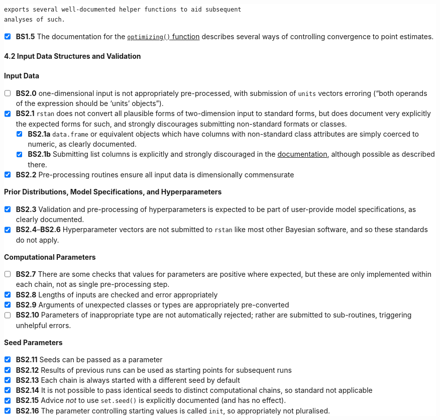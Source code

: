     exports several well-documented helper functions to aid subsequent
    analyses of such.
-   [x] **BS1.5** The documentation for the [`optimizing()`
    function](https://mc-stan.org/rstan/reference/stanmodel-method-optimizing.html)
    describes several ways of controlling convergence to point
    estimates.

#### 4.2 Input Data Structures and Validation

**Input Data**

-   [ ] **BS2.0** one-dimensional input is not appropriately
    pre-processed, with submission of `units` vectors erroring (“both
    operands of the expression should be ‘units’ objects”).
-   [x] **BS2.1** `rstan` does not convert all plausible forms of
    two-dimension input to standard forms, but does document very
    explicitly the expected forms for such, and strongly discourages
    submitting non-standard formats or classes.
    -   [x] **BS2.1a** `data.frame` or equivalent objects which have
        columns with non-standard class attributes are simply coerced to
        numeric, as clearly documented.
    -   [x] **BS2.1b** Submitting list columns is explicitly and
        strongly discouraged in the
        [documentation](https://mc-stan.org/rstan/reference/stan.html#passing-data-to-stan),
        although possible as described there.
-   [x] **BS2.2** Pre-processing routines ensure all input data is
    dimensionally commensurate

**Prior Distributions, Model Specifications, and Hyperparameters**

-   [x] **BS2.3** Validation and pre-processing of hyperparameters is
    expected to be part of user-provide model specifications, as clearly
    documented.
-   [x] **BS2.4**–**BS2.6** Hyperparameter vectors are not submitted to
    `rstan` like most other Bayesian software, and so these standards do
    not apply.

**Computational Parameters**

-   [ ] **BS2.7** There are some checks that values for parameters are
    positive where expected, but these are only implemented within each
    chain, not as single pre-processing step.
-   [x] **BS2.8** Lengths of inputs are checked and error appropriately
-   [x] **BS2.9** Arguments of unexpected classes or types are
    appropriately pre-converted
-   [ ] **BS2.10** Parameters of inappropriate type are not
    automatically rejected; rather are submitted to sub-routines,
    triggering unhelpful errors.

**Seed Parameters**

-   [x] **BS2.11** Seeds can be passed as a parameter
-   [x] **BS2.12** Results of previous runs can be used as starting
    points for subsequent runs
-   [x] **BS2.13** Each chain is always started with a different seed by
    default
-   [x] **BS2.14** It is not possible to pass identical seeds to
    distinct computational chains, so standard not applicable
-   [x] **BS2.15** Advice *not* to use `set.seed()` is explicitly
    documented (and has no effect).
-   [x] **BS2.16** The parameter controlling starting values is called
    `init`, so appropriately not pluralised.
